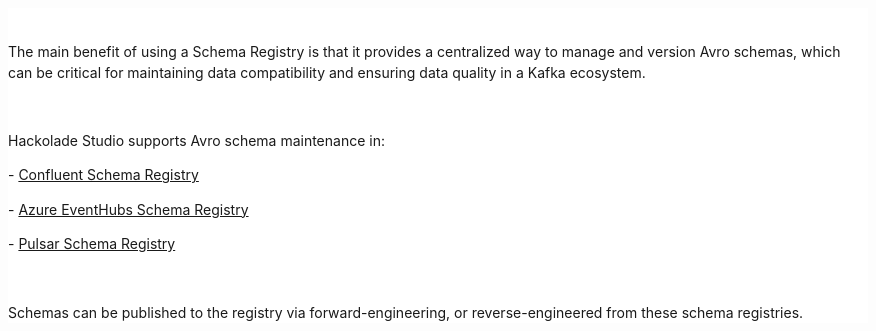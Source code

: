 &nbsp;

The main benefit of using a Schema Registry is that it provides a centralized way to manage and version Avro schemas, which can be critical for maintaining data compatibility and ensuring data quality in a Kafka ecosystem.

&nbsp;

Hackolade Studio supports Avro schema maintenance in:

\- [Confluent Schema Registry](<ConfluentSchemaRegistry.md>)

\- [Azure EventHubs Schema Registry](<EventHubsAzureSchemaRegistry.md>)

\- [Pulsar Schema Registry](<PulsarSchemaRegistry.md>)

&nbsp;

Schemas can be published to the registry via forward-engineering, or reverse-engineered from these schema registries.

